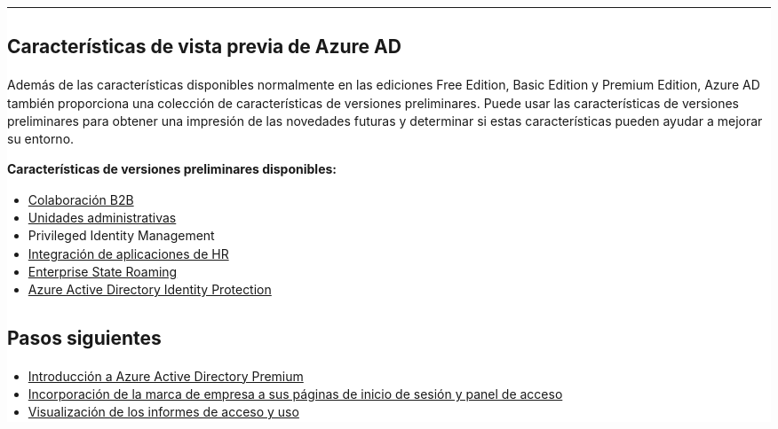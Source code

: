 <hr>


## Características de vista previa de Azure AD
Además de las características disponibles normalmente en las ediciones Free Edition, Basic Edition y Premium Edition, Azure AD también proporciona una colección de características de versiones preliminares. Puede usar las características de versiones preliminares para obtener una impresión de las novedades futuras y determinar si estas características pueden ayudar a mejorar su entorno.

**Características de versiones preliminares disponibles:**

- [Colaboración B2B](active-directory-b2b-collaboration-overview.md)
- [Unidades administrativas](active-directory-administrative-units-management.md)
- Privileged Identity Management
- [Integración de aplicaciones de HR](active-directory-saas-workday-inbound-tutorial.md)
- [Enterprise State Roaming](active-directory-windows-enterprise-state-roaming-overview.md)
- [Azure Active Directory Identity Protection](active-directory-identityprotection.md)





## Pasos siguientes

- [Introducción a Azure Active Directory Premium](active-directory-get-started-premium.md)
- [Incorporación de la marca de empresa a sus páginas de inicio de sesión y panel de acceso](active-directory-add-company-branding.md)
- [Visualización de los informes de acceso y uso](active-directory-view-access-usage-reports.md)



[12]: ./media/active-directory-editions/ic195031.png

